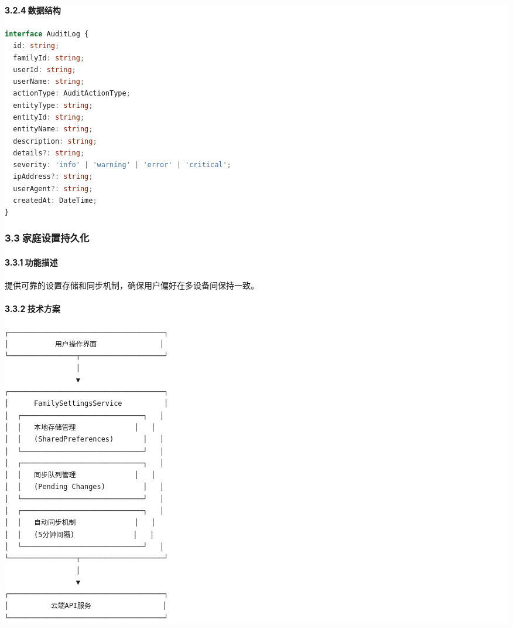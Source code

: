 #### 3.2.4 数据结构

```typescript
interface AuditLog {
  id: string;
  familyId: string;
  userId: string;
  userName: string;
  actionType: AuditActionType;
  entityType: string;
  entityId: string;
  entityName: string;
  description: string;
  details?: string;
  severity: 'info' | 'warning' | 'error' | 'critical';
  ipAddress?: string;
  userAgent?: string;
  createdAt: DateTime;
}
```

### 3.3 家庭设置持久化

#### 3.3.1 功能描述
提供可靠的设置存储和同步机制，确保用户偏好在多设备间保持一致。

#### 3.3.2 技术方案

```
┌─────────────────────────────────────┐
│           用户操作界面               │
└────────────────┬────────────────────┘
                 │
                 ▼
┌─────────────────────────────────────┐
│      FamilySettingsService          │
│  ┌─────────────────────────────┐   │
│  │   本地存储管理              │   │
│  │   (SharedPreferences)       │   │
│  └─────────────────────────────┘   │
│  ┌─────────────────────────────┐   │
│  │   同步队列管理              │   │
│  │   (Pending Changes)         │   │
│  └─────────────────────────────┘   │
│  ┌─────────────────────────────┐   │
│  │   自动同步机制              │   │
│  │   (5分钟间隔)              │   │
│  └─────────────────────────────┘   │
└────────────────┬────────────────────┘
                 │
                 ▼
┌─────────────────────────────────────┐
│          云端API服务                 │
└─────────────────────────────────────┘
```
